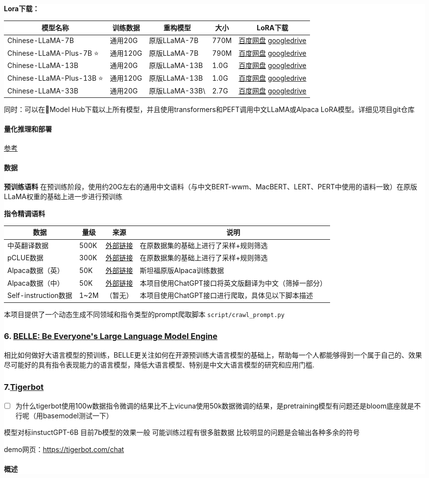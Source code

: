 **Lora下载：**

| **模型名称**                     | **训练数据** | **重构模型**     | **大小** | **LoRA下载** |
|------------------------------|----------|-------------------|-------------|-----------------|
| Chinese\-LLaMA\-7B           | 通用20G    | 原版LLaMA\-7B       | 770M        | [百度网盘](https://pan.baidu.com/s/1xV1UXjh1EPrPtXg6WyG7XQ?pwd=923e) [googledrive](https://drive.google.com/file/d/1JvFhBpekYiueWiUL3AF1TtaWDb3clY5D/view?usp=sharing)    |          |
| Chinese\-LLaMA\-Plus\-7B ⭐️  | 通用120G   | 原版LLaMA\-7B       | 790M        |[百度网盘](https://pan.baidu.com/s/12tjjxmDWwLBM8Tj_7FAjHg?pwd=32hc) [googledrive](https://drive.google.com/file/d/1EDcTmq6tDmRxqarpapdyDGBE9opY0zrB/view?usp=share_link)     |         |
| Chinese\-LLaMA\-13B          | 通用20G    | 原版LLaMA\-13B      | 1\.0G       | [百度网盘](https://pan.baidu.com/s/1wYoSF58SnU9k0Lndd5VEYg?pwd=mm8i) [googledrive](https://drive.google.com/file/d/1gzMc0xMCpXsXmU1uxFlgQ8VRnWNtDjD8/view?usp=share_link)       |          |
| Chinese\-LLaMA\-Plus\-13B ⭐️ | 通用120G   | 原版LLaMA\-13B      | 1\.0G       | [百度网盘](https://pan.baidu.com/s/1Mew4EjBlejWBBB6_WW6vig?pwd=mf5w) [googledrive](https://drive.google.com/file/d/1CcLJvY7XsFAOjfSIqCpDI7jf3EEPDcEF/view?usp=share_link)       |              |
| Chinese\-LLaMA\-33B          | 通用20G    | 原版LLaMA\-33B\ | 2\.7G       |  [百度网盘](https://pan.baidu.com/s/1fey7lGMMw3GT982l8uJYMg?pwd=2f2s) [googledrive](https://drive.google.com/file/d/1YeSgnZWaRkKdmYa-JHiIlcvqhrDd4-Y4/view?usp=share_link)          |

同时：可以在🤗Model Hub下载以上所有模型，并且使用transformers和PEFT调用中文LLaMA或Alpaca LoRA模型。详细见项目git仓库

#### 量化推理和部署
[参考](https://github.com/ymcui/Chinese-LLaMA-Alpaca/wiki/%E6%A8%A1%E5%9E%8B%E6%8E%A8%E7%90%86%E4%B8%8E%E9%83%A8%E7%BD%B2)

#### 数据

**预训练语料**
在预训练阶段，使用约20G左右的通用中文语料（与中文BERT-wwm、MacBERT、LERT、PERT中使用的语料一致）在原版LLaMA权重的基础上进一步进行预训练

**指令精调语料**

| **数据**              | **量级** | **来源** | **说明**                         |
|---------------------|--------|--------|--------------------------------|
| 中英翻译数据              | 500K   | [外部链接](https://github.com/brightmart/nlp_chinese_corpus#5%E7%BF%BB%E8%AF%91%E8%AF%AD%E6%96%99translation2019zh)   | 在原数据集的基础上进行了采样\+规则筛选           |
| pCLUE数据             | 300K   | [外部链接](https://github.com/CLUEbenchmark/pCLUE)   | 在原数据集的基础上进行了采样\+规则筛选           |
| Alpaca数据（英）         | 50K    | [外部链接](htthttps://github.com/ymcui/Chinese-LLaMA-Alpaca/tree/main/dataps://github.com/tatsu-lab/stanford_alpaca)  | 斯坦福原版Alpaca训练数据                |
| Alpaca数据（中）         | 50K    | [外部链接]()  | 本项目使用ChatGPT接口将英文版翻译为中文（筛掉一部分） |
| Self\-instruction数据 | 1~2M   | （暂无）   | 本项目使用ChatGPT接口进行爬取，具体见以下脚本描述   |

本项目提供了一个动态生成不同领域和指令类型的prompt爬取脚本 `script/crawl_prompt.py`

### 6.  [BELLE: Be Everyone's Large Language Model Engine](https://github.com/LianjiaTech/BELLE)

相比如何做好大语言模型的预训练，BELLE更关注如何在开源预训练大语言模型的基础上，帮助每一个人都能够得到一个属于自己的、效果尽可能好的具有指令表现能力的语言模型，降低大语言模型、特别是中文大语言模型的研究和应用门槛.

### 7.[Tigerbot](https://github.com/TigerResearch/TigerBot)
- [ ] 为什么tigerbot使用100w数据指令微调的结果比不上vicuna使用50k数据微调的结果，是pretraining模型有问题还是bloom底座就是不行呢（用basemodel测试一下）
  
模型对标instuctGPT-6B 目前7b模型的效果一般 可能训练过程有很多脏数据 比较明显的问题是会输出各种多余的符号

demo网页：https://tigerbot.com/chat

#### 概述
